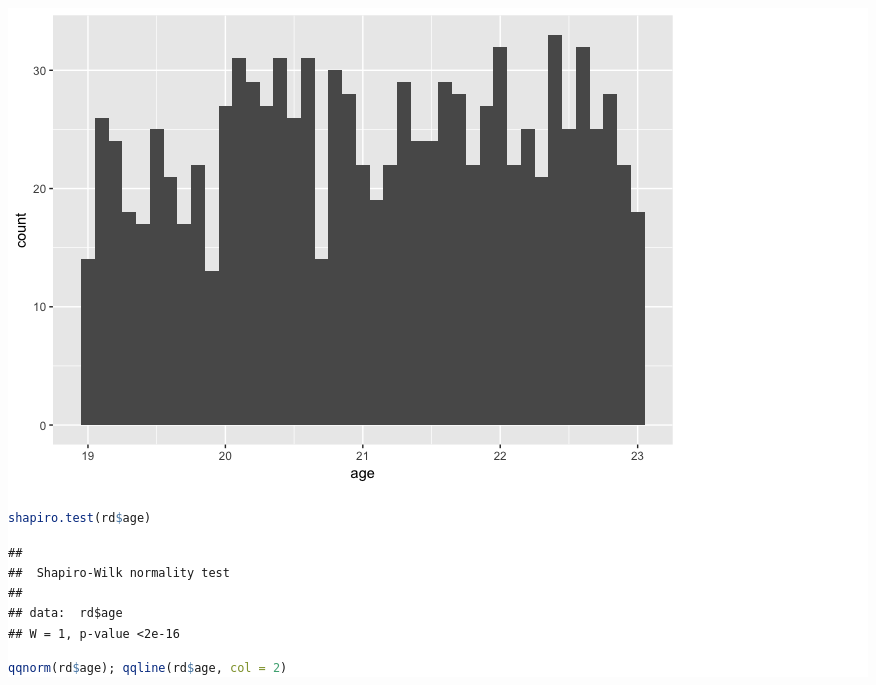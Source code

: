 ![](AnalyseRD_files/figure-html/unnamed-chunk-3-1.png)

```r
shapiro.test(rd$age)
```

```
## 
## 	Shapiro-Wilk normality test
## 
## data:  rd$age
## W = 1, p-value <2e-16
```

```r
qqnorm(rd$age); qqline(rd$age, col = 2)
```
